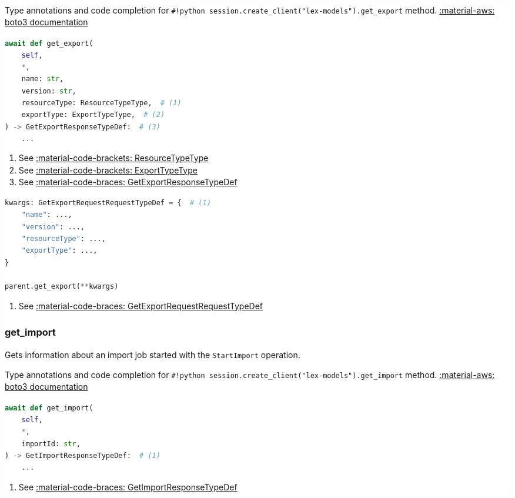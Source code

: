Type annotations and code completion for `#!python session.create_client("lex-models").get_export` method.
[:material-aws: boto3 documentation](https://boto3.amazonaws.com/v1/documentation/api/latest/reference/services/lex-models.html#LexModelBuildingService.Client.get_export)

```python title="Method definition"
await def get_export(
    self,
    *,
    name: str,
    version: str,
    resourceType: ResourceTypeType,  # (1)
    exportType: ExportTypeType,  # (2)
) -> GetExportResponseTypeDef:  # (3)
    ...
```

1. See [:material-code-brackets: ResourceTypeType](./literals.md#resourcetypetype) 
2. See [:material-code-brackets: ExportTypeType](./literals.md#exporttypetype) 
3. See [:material-code-braces: GetExportResponseTypeDef](./type_defs.md#getexportresponsetypedef) 


```python title="Usage example with kwargs"
kwargs: GetExportRequestRequestTypeDef = {  # (1)
    "name": ...,
    "version": ...,
    "resourceType": ...,
    "exportType": ...,
}

parent.get_export(**kwargs)
```

1. See [:material-code-braces: GetExportRequestRequestTypeDef](./type_defs.md#getexportrequestrequesttypedef) 

### get\_import

Gets information about an import job started with the `StartImport` operation.

Type annotations and code completion for `#!python session.create_client("lex-models").get_import` method.
[:material-aws: boto3 documentation](https://boto3.amazonaws.com/v1/documentation/api/latest/reference/services/lex-models.html#LexModelBuildingService.Client.get_import)

```python title="Method definition"
await def get_import(
    self,
    *,
    importId: str,
) -> GetImportResponseTypeDef:  # (1)
    ...
```

1. See [:material-code-braces: GetImportResponseTypeDef](./type_defs.md#getimportresponsetypedef) 

